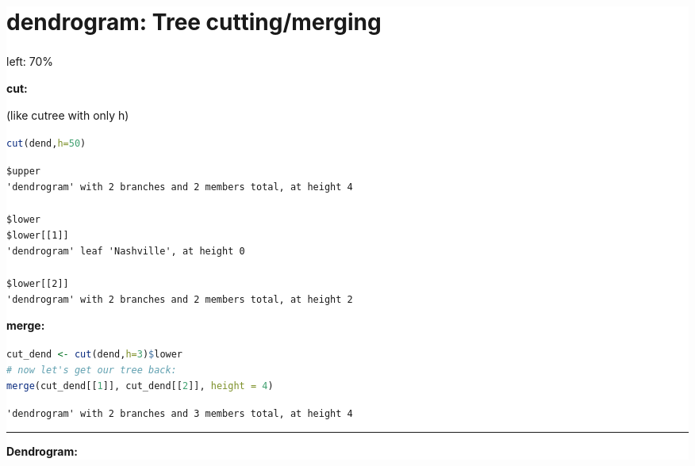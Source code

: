 


dendrogram: Tree cutting/merging
================================================================
left: 70%

**cut:**

(like cutree with only h)


```r
cut(dend,h=50)
```

```
$upper
'dendrogram' with 2 branches and 2 members total, at height 4 

$lower
$lower[[1]]
'dendrogram' leaf 'Nashville', at height 0 

$lower[[2]]
'dendrogram' with 2 branches and 2 members total, at height 2 
```


**merge:**


```r
cut_dend <- cut(dend,h=3)$lower
# now let's get our tree back:
merge(cut_dend[[1]], cut_dend[[2]], height = 4)
```

```
'dendrogram' with 2 branches and 3 members total, at height 4 
```


***
**Dendrogram:**
